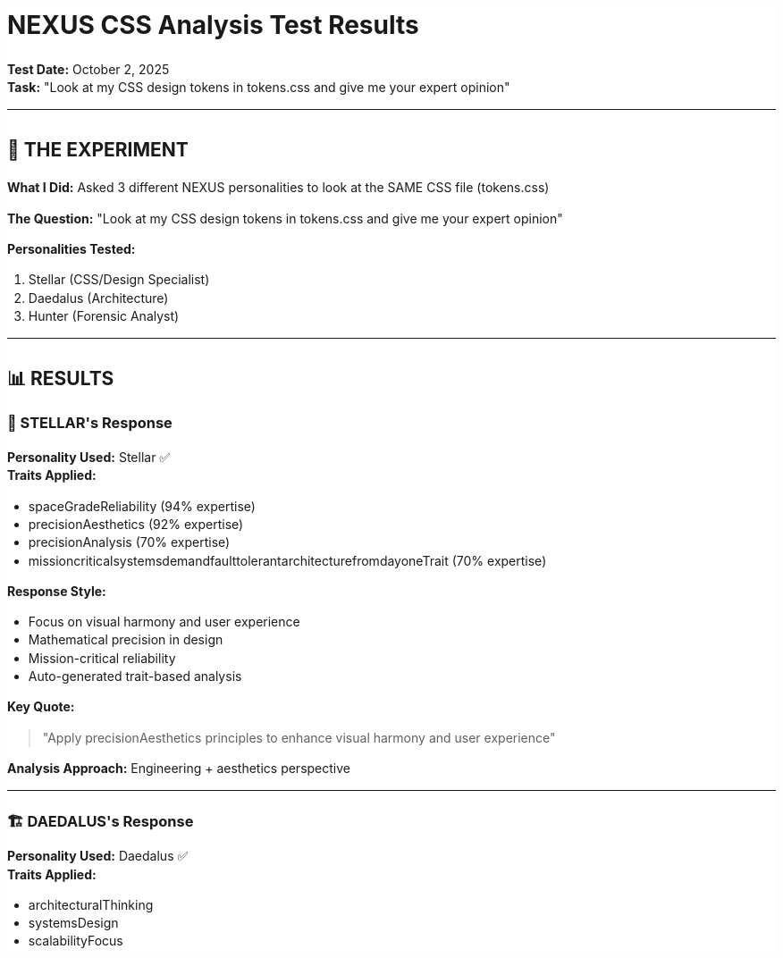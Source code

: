 # NEXUS CSS Analysis Test Results
**Test Date:** October 2, 2025  
**Task:** "Look at my CSS design tokens in tokens.css and give me your expert opinion"

---

## 🎯 THE EXPERIMENT

**What I Did:**
Asked 3 different NEXUS personalities to look at the SAME CSS file (tokens.css)

**The Question:**
"Look at my CSS design tokens in tokens.css and give me your expert opinion"

**Personalities Tested:**
1. Stellar (CSS/Design Specialist)
2. Daedalus (Architecture)
3. Hunter (Forensic Analyst)

---

## 📊 RESULTS

### 🎨 STELLAR's Response

**Personality Used:** Stellar ✅  
**Traits Applied:**
- spaceGradeReliability (94% expertise)
- precisionAesthetics (92% expertise)
- precisionAnalysis (70% expertise)
- missioncriticalsystemsdemandfaulttolerantarchitecturefromdayoneTrait (70% expertise)

**Response Style:**
- Focus on visual harmony and user experience
- Mathematical precision in design
- Mission-critical reliability
- Auto-generated trait-based analysis

**Key Quote:**
> "Apply precisionAesthetics principles to enhance visual harmony and user experience"

**Analysis Approach:** Engineering + aesthetics perspective

---

### 🏗️ DAEDALUS's Response

**Personality Used:** Daedalus ✅  
**Traits Applied:**
- architecturalThinking
- systemsDesign
- scalabilityFocus
